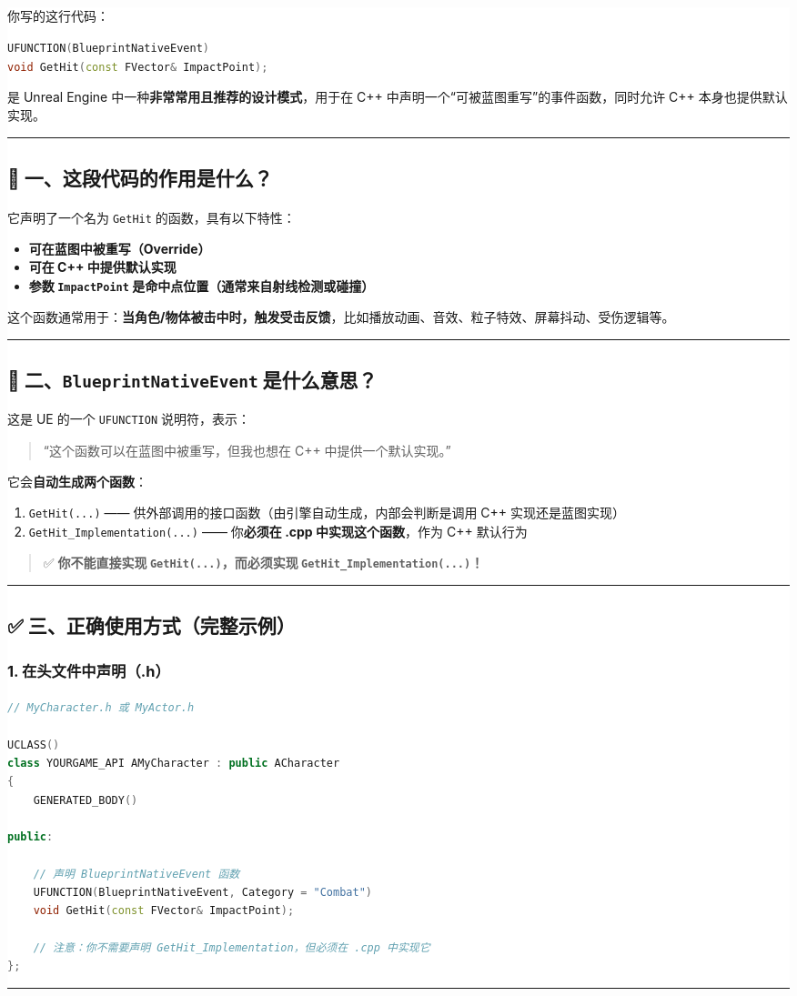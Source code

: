 你写的这行代码：

```cpp
UFUNCTION(BlueprintNativeEvent)
void GetHit(const FVector& ImpactPoint);
```

是 Unreal Engine 中一种**非常常用且推荐的设计模式**，用于在 C++ 中声明一个“可被蓝图重写”的事件函数，同时允许 C++ 本身也提供默认实现。

---

## 🎯 一、这段代码的作用是什么？

它声明了一个名为 `GetHit` 的函数，具有以下特性：

- **可在蓝图中被重写（Override）**
- **可在 C++ 中提供默认实现**
- **参数 `ImpactPoint` 是命中点位置（通常来自射线检测或碰撞）**

这个函数通常用于：**当角色/物体被击中时，触发受击反馈**，比如播放动画、音效、粒子特效、屏幕抖动、受伤逻辑等。

---

## 🧩 二、`BlueprintNativeEvent` 是什么意思？

这是 UE 的一个 `UFUNCTION` 说明符，表示：

> “这个函数可以在蓝图中被重写，但我也想在 C++ 中提供一个默认实现。”

它会**自动生成两个函数**：

1. `GetHit(...)` —— 供外部调用的接口函数（由引擎自动生成，内部会判断是调用 C++ 实现还是蓝图实现）
2. `GetHit_Implementation(...)` —— 你**必须在 .cpp 中实现这个函数**，作为 C++ 默认行为

> ✅ **你不能直接实现 `GetHit(...)`，而必须实现 `GetHit_Implementation(...)`！**

---

## ✅ 三、正确使用方式（完整示例）

### 1. 在头文件中声明（.h）

```cpp
// MyCharacter.h 或 MyActor.h

UCLASS()
class YOURGAME_API AMyCharacter : public ACharacter
{
    GENERATED_BODY()

public:

    // 声明 BlueprintNativeEvent 函数
    UFUNCTION(BlueprintNativeEvent, Category = "Combat")
    void GetHit(const FVector& ImpactPoint);

    // 注意：你不需要声明 GetHit_Implementation，但必须在 .cpp 中实现它
};
```

---